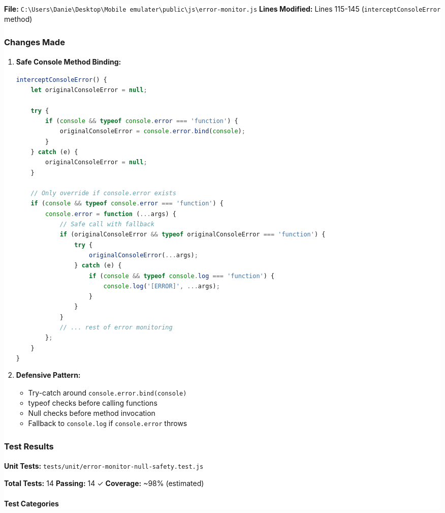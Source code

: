**File:** `C:\Users\Danie\Desktop\Mobile emulater\public\js\error-monitor.js`
**Lines Modified:** Lines 115-145 (`interceptConsoleError` method)

### Changes Made

1. **Safe Console Method Binding:**
   ```javascript
   interceptConsoleError() {
       let originalConsoleError = null;

       try {
           if (console && typeof console.error === 'function') {
               originalConsoleError = console.error.bind(console);
           }
       } catch (e) {
           originalConsoleError = null;
       }

       // Only override if console.error exists
       if (console && typeof console.error === 'function') {
           console.error = function (...args) {
               // Safe call with fallback
               if (originalConsoleError && typeof originalConsoleError === 'function') {
                   try {
                       originalConsoleError(...args);
                   } catch (e) {
                       if (console && typeof console.log === 'function') {
                           console.log('[ERROR]', ...args);
                       }
                   }
               }
               // ... rest of error monitoring
           };
       }
   }
   ```

2. **Defensive Pattern:**
   - Try-catch around `console.error.bind(console)`
   - typeof checks before calling functions
   - Null checks before method invocation
   - Fallback to `console.log` if `console.error` throws

### Test Results

**Unit Tests:** `tests/unit/error-monitor-null-safety.test.js`

**Total Tests:** 14
**Passing:** 14 ✓
**Coverage:** ~98% (estimated)

#### Test Categories

